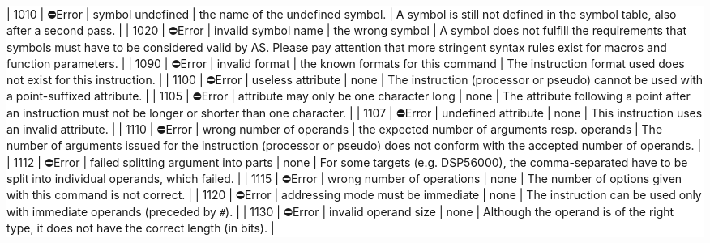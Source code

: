 | 1010  |  ⛔Error  | symbol undefined                                                    | the name of the undefined symbol.                                                                                             | A symbol is still not defined in the symbol table, also after a second pass.                                                                                                                                                                                                                                 |
| 1020  |  ⛔Error  | invalid symbol name                                                 | the wrong symbol                                                                                                              | A symbol does not fulfill the requirements that symbols must have to be considered valid by AS. Please pay attention that more stringent syntax rules exist for macros and function parameters.                                                                                                              |
| 1090  |  ⛔Error  | invalid format                                                      | the known formats for this command                                                                                            | The instruction format used does not exist for this instruction.                                                                                                                                                                                                                                             |
| 1100  |  ⛔Error  | useless attribute                                                   | none                                                                                                                          | The instruction (processor or pseudo) cannot be used with a point-suffixed attribute.                                                                                                                                                                                                                        |
| 1105  |  ⛔Error  | attribute may only be one character long                            | none                                                                                                                          | The attribute following a point after an instruction must not be longer or shorter than one character.                                                                                                                                                                                                       |
| 1107  |  ⛔Error  | undefined attribute                                                 | none                                                                                                                          | This instruction uses an invalid attribute.                                                                                                                                                                                                                                                                  |
| 1110  |  ⛔Error  | wrong number of operands                                            | the expected number of arguments resp. operands                                                                               | The number of arguments issued for the instruction (processor or pseudo) does not conform with the accepted number of operands.                                                                                                                                                                              |
| 1112  |  ⛔Error  | failed splitting argument into parts                                | none                                                                                                                          | For some targets (e.g. DSP56000), the comma-separated have to be split into individual operands, which failed.                                                                                                                                                                                               |
| 1115  |  ⛔Error  | wrong number of operations                                          | none                                                                                                                          | The number of options given with this command is not correct.                                                                                                                                                                                                                                                |
| 1120  |  ⛔Error  | addressing mode must be immediate                                   | none                                                                                                                          | The instruction can be used only with immediate operands (preceded by `#`).                                                                                                                                                                                                                                  |
| 1130  |  ⛔Error  | invalid operand size                                                | none                                                                                                                          | Although the operand is of the right type, it does not have the correct length (in bits).                                                                                                                                                                                                                    |